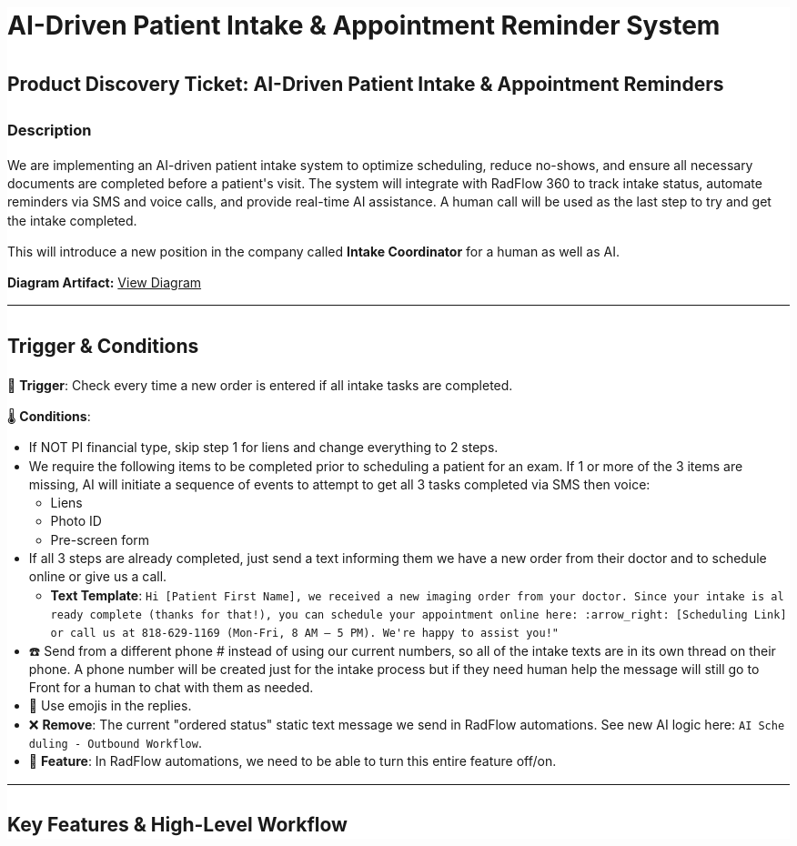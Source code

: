 # AI-Driven Patient Intake & Appointment Reminder System

## Product Discovery Ticket: AI-Driven Patient Intake & Appointment Reminders

### Description
We are implementing an AI-driven patient intake system to optimize scheduling, reduce no-shows, and ensure all necessary documents are completed before a patient's visit. The system will integrate with RadFlow 360 to track intake status, automate reminders via SMS and voice calls, and provide real-time AI assistance. A human call will be used as the last step to try and get the intake completed.

This will introduce a new position in the company called **Intake Coordinator** for a human as well as AI.

**Diagram Artifact:** [View Diagram](https://claude.ai/public/artifacts/b5c6178c-9540-4807-bfff-cb321bbeaec7)

---

## Trigger & Conditions

:gun: **Trigger**: Check every time a new order is entered if all intake tasks are completed.

:thermometer: **Conditions**:
- If NOT PI financial type, skip step 1 for liens and change everything to 2 steps.
- We require the following items to be completed prior to scheduling a patient for an exam. If 1 or more of the 3 items are missing, AI will initiate a sequence of events to attempt to get all 3 tasks completed via SMS then voice:
    - Liens
    - Photo ID
    - Pre-screen form
- If all 3 steps are already completed, just send a text informing them we have a new order from their doctor and to schedule online or give us a call.
    - **Text Template**: `Hi [Patient First Name], we received a new imaging order from your doctor. Since your intake is already complete (thanks for that!), you can schedule your appointment online here: :arrow_right: [Scheduling Link] or call us at 818-629-1169 (Mon-Fri, 8 AM – 5 PM). We're happy to assist you!"`
- :phone: Send from a different phone # instead of using our current numbers, so all of the intake texts are in its own thread on their phone. A phone number will be created just for the intake process but if they need human help the message will still go to Front for a human to chat with them as needed.
- :lemon: Use emojis in the replies.
- :x: **Remove**: The current "ordered status" static text message we send in RadFlow automations. See new AI logic here: `AI Scheduling - Outbound Workflow`.
- :rotating_light: **Feature**: In RadFlow automations, we need to be able to turn this entire feature off/on.

---

## Key Features & High-Level Workflow
